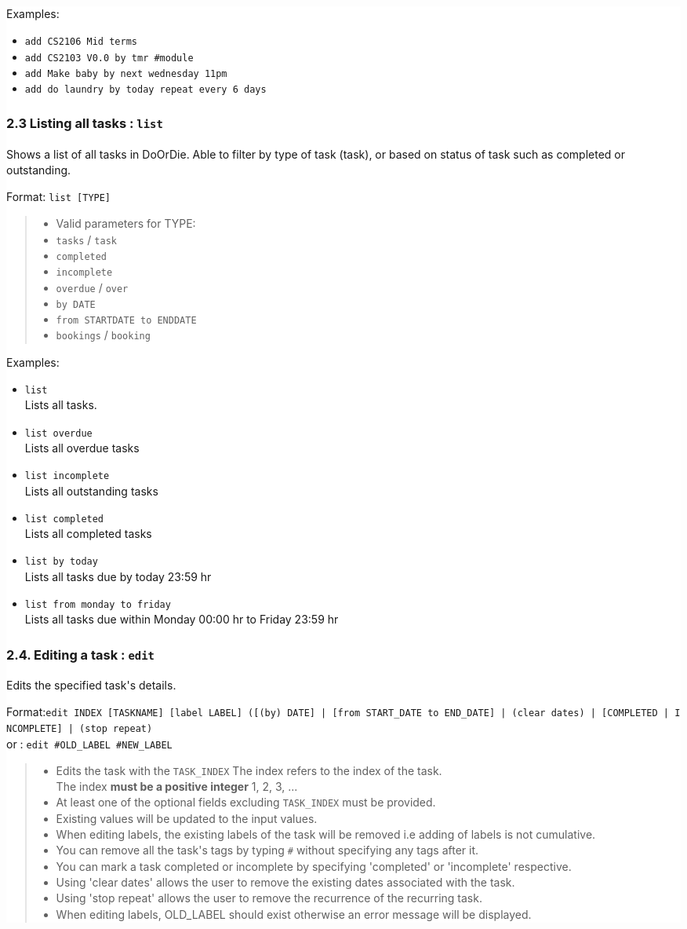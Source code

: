 
Examples:

 * `add CS2106 Mid terms`
 * `add CS2103 V0.0 by tmr #module`
 * `add Make baby by next wednesday 11pm`
 * `add do laundry by today repeat every 6 days`

### 2.3 Listing all tasks : `list`

Shows a list of all tasks in DoOrDie. Able to filter by type of task (task), or based on status of task such as completed or outstanding.

Format: `list [TYPE]`

> * Valid parameters for TYPE:
>  * `tasks` / `task`
>  * `completed`
>  * `incomplete`
>  * `overdue` / `over`
>  * `by DATE`
>  * `from STARTDATE to ENDDATE`
>  * `bookings` / `booking`

Examples:

* `list`<br />
 Lists all tasks.

* `list overdue`<br />
 Lists all overdue tasks

* `list incomplete`<br />
 Lists all outstanding tasks

* `list completed`<br />
 Lists all completed tasks

* `list by today`<br />
 Lists all tasks due by today 23:59 hr

* `list from monday to friday`<br />
 Lists all tasks due within Monday 00:00 hr to Friday 23:59 hr

### 2.4. Editing a task : `edit`

Edits the specified task's details.

Format:`edit INDEX [TASKNAME] [label LABEL] ([(by) DATE] | [from START_DATE to END_DATE] | (clear dates) | [COMPLETED | INCOMPLETE] | (stop repeat)` <br />
or : `edit #OLD_LABEL #NEW_LABEL`

> * Edits the task with the `TASK_INDEX`
    The index refers to the index of the task.<br />
    The index **must be a positive integer** 1, 2, 3, ...
> * At least one of the optional fields excluding `TASK_INDEX` must be provided.
> * Existing values will be updated to the input values.
> * When editing labels, the existing labels of the task will be removed i.e adding of labels is not cumulative.
> * You can remove all the task's tags by typing `#` without specifying any tags after it.
> * You can mark a task completed or incomplete by specifying 'completed' or 'incomplete' respective.
> * Using 'clear dates' allows the user to remove the existing dates associated with the task.
> * Using 'stop repeat' allows the user to remove the recurrence of the recurring task.
> * When editing labels, OLD_LABEL should exist otherwise an error message will be displayed.
